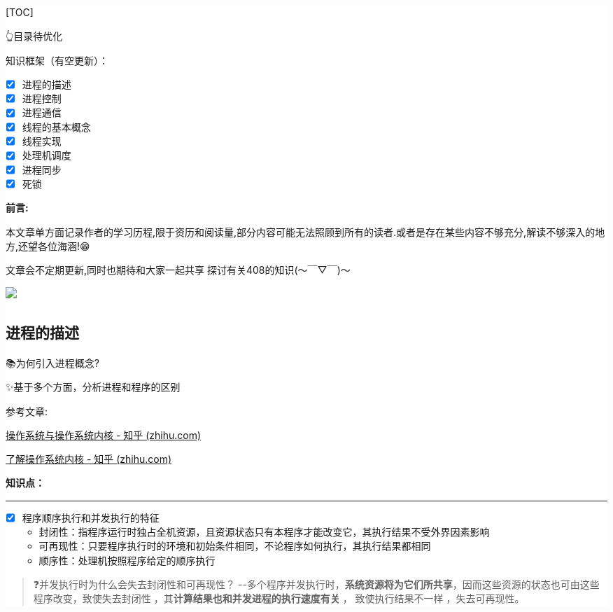 [TOC]

👆目录待优化

知识框架（有空更新）：

- [x] 进程的描述
- [x] 进程控制
- [x] 进程通信
- [x] 线程的基本概念
- [x] 线程实现
- [x] 处理机调度
- [x] 进程同步
- [x] 死锁

**前言:**

本文章单方面记录作者的学习历程,限于资历和阅读量,部分内容可能无法照顾到所有的读者.或者是存在某些内容不够充分,解读不够深入的地方,还望各位海涵!😁

文章会不定期更新,同时也期待和大家一起共享 探讨有关408的知识(～￣▽￣)～

![](E:\每日三省吾身\imgs\GOOD.png)

## 进程的描述



📚为何引入进程概念?



```
```

✨基于多个方面，分析进程和程序的区别





```
```

参考文章:	

[操作系统与操作系统内核 - 知乎 (zhihu.com)](https://zhuanlan.zhihu.com/p/148389524)

[了解操作系统内核 - 知乎 (zhihu.com)](https://zhuanlan.zhihu.com/p/81883894)

**知识点：**

---------

- [x] 程序顺序执行和并发执行的特征
  - 封闭性：指程序运行时独占全机资源，且资源状态只有本程序才能改变它，其执行结果不受外界因素影响
  - 可再现性：只要程序执行时的环境和初始条件相同，不论程序如何执行，其执行结果都相同
  - 顺序性：处理机按照程序给定的顺序执行



>  ❓并发执行时为什么会失去封闭性和可再现性？ --多个程序并发执行时，**系统资源将为它们所共享**，因而这些资源的状态也可由这些程序改变，致使失去封闭性 ，其**计算结果也和并发进程的执行速度有关** ， 致使执行结果不一样 ，失去可再现性。
